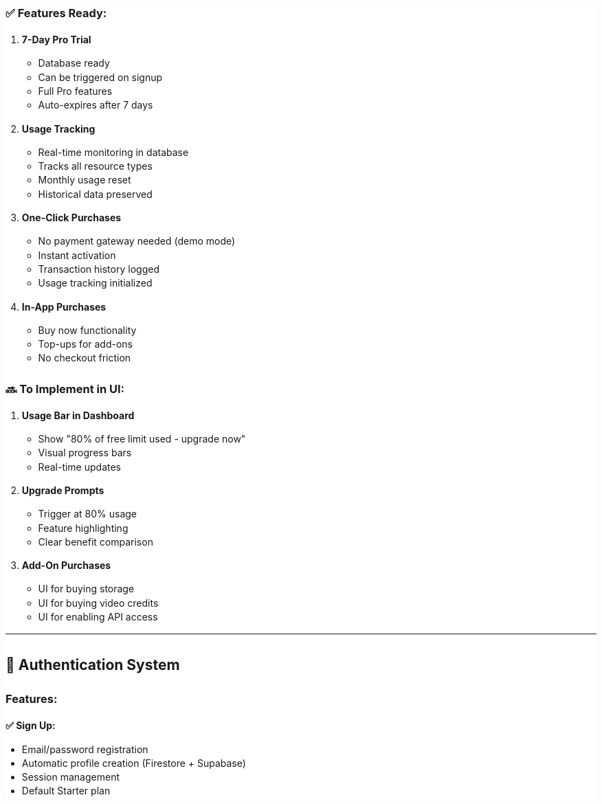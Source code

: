 ### ✅ Features Ready:

1. **7-Day Pro Trial**
   - Database ready
   - Can be triggered on signup
   - Full Pro features
   - Auto-expires after 7 days

2. **Usage Tracking**
   - Real-time monitoring in database
   - Tracks all resource types
   - Monthly usage reset
   - Historical data preserved

3. **One-Click Purchases**
   - No payment gateway needed (demo mode)
   - Instant activation
   - Transaction history logged
   - Usage tracking initialized

4. **In-App Purchases**
   - Buy now functionality
   - Top-ups for add-ons
   - No checkout friction

### 🔜 To Implement in UI:

1. **Usage Bar in Dashboard**
   - Show "80% of free limit used - upgrade now"
   - Visual progress bars
   - Real-time updates

2. **Upgrade Prompts**
   - Trigger at 80% usage
   - Feature highlighting
   - Clear benefit comparison

3. **Add-On Purchases**
   - UI for buying storage
   - UI for buying video credits
   - UI for enabling API access

---

## 🔐 Authentication System

### Features:

**✅ Sign Up:**
- Email/password registration
- Automatic profile creation (Firestore + Supabase)
- Session management
- Default Starter plan
